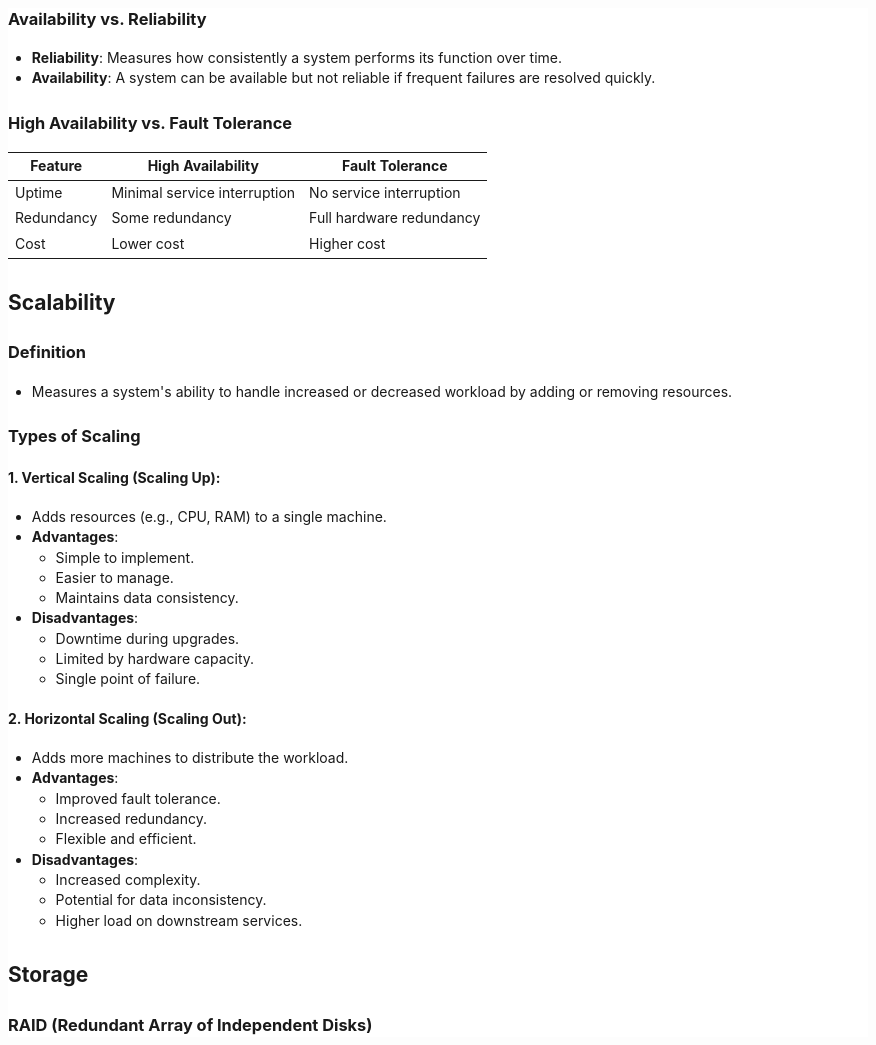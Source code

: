 ### Availability vs. Reliability
- **Reliability**: Measures how consistently a system performs its function over time.
- **Availability**: A system can be available but not reliable if frequent failures are resolved quickly.

### High Availability vs. Fault Tolerance

| Feature | High Availability | Fault Tolerance |
|---------|-------------------|-----------------|
| Uptime | Minimal service interruption | No service interruption |
| Redundancy | Some redundancy | Full hardware redundancy |
| Cost | Lower cost | Higher cost |

## Scalability

### Definition
- Measures a system's ability to handle increased or decreased workload by adding or removing resources.

### Types of Scaling

#### 1. Vertical Scaling (Scaling Up):
- Adds resources (e.g., CPU, RAM) to a single machine.
- **Advantages**:
  - Simple to implement.
  - Easier to manage.
  - Maintains data consistency.
- **Disadvantages**:
  - Downtime during upgrades.
  - Limited by hardware capacity.
  - Single point of failure.

#### 2. Horizontal Scaling (Scaling Out):
- Adds more machines to distribute the workload.
- **Advantages**:
  - Improved fault tolerance.
  - Increased redundancy.
  - Flexible and efficient.
- **Disadvantages**:
  - Increased complexity.
  - Potential for data inconsistency.
  - Higher load on downstream services.

## Storage

### RAID (Redundant Array of Independent Disks)
